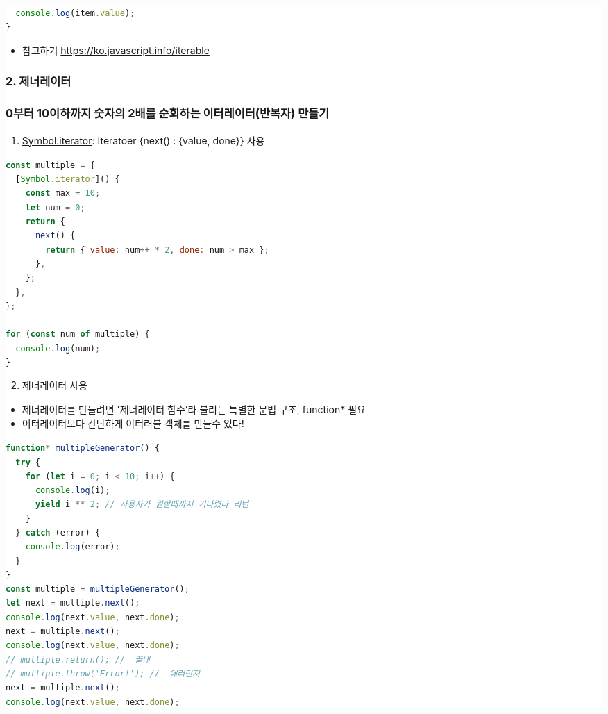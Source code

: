```js
  console.log(item.value);
}
```

- 참고하기
  https://ko.javascript.info/iterable

### 2. 제너레이터

### 0부터 10이하까지 숫자의 2배를 순회하는 이터레이터(반복자) 만들기

1. [Symbol.iterator](): Iteratoer {next() : {value, done}} 사용

```js
const multiple = {
  [Symbol.iterator]() {
    const max = 10;
    let num = 0;
    return {
      next() {
        return { value: num++ * 2, done: num > max };
      },
    };
  },
};

for (const num of multiple) {
  console.log(num);
}
```

2. 제너레이터 사용

- 제너레이터를 만들려면 '제너레이터 함수’라 불리는 특별한 문법 구조, function\* 필요
- 이터레이터보다 간단하게 이터러블 객체를 만들수 있다!

```js
function* multipleGenerator() {
  try {
    for (let i = 0; i < 10; i++) {
      console.log(i);
      yield i ** 2; // 사용자가 원할때까지 기다렸다 리턴
    }
  } catch (error) {
    console.log(error);
  }
}
const multiple = multipleGenerator();
let next = multiple.next();
console.log(next.value, next.done);
next = multiple.next();
console.log(next.value, next.done);
// multiple.return(); //  끝내
// multiple.throw('Error!'); //  에러던져
next = multiple.next();
console.log(next.value, next.done);
```
